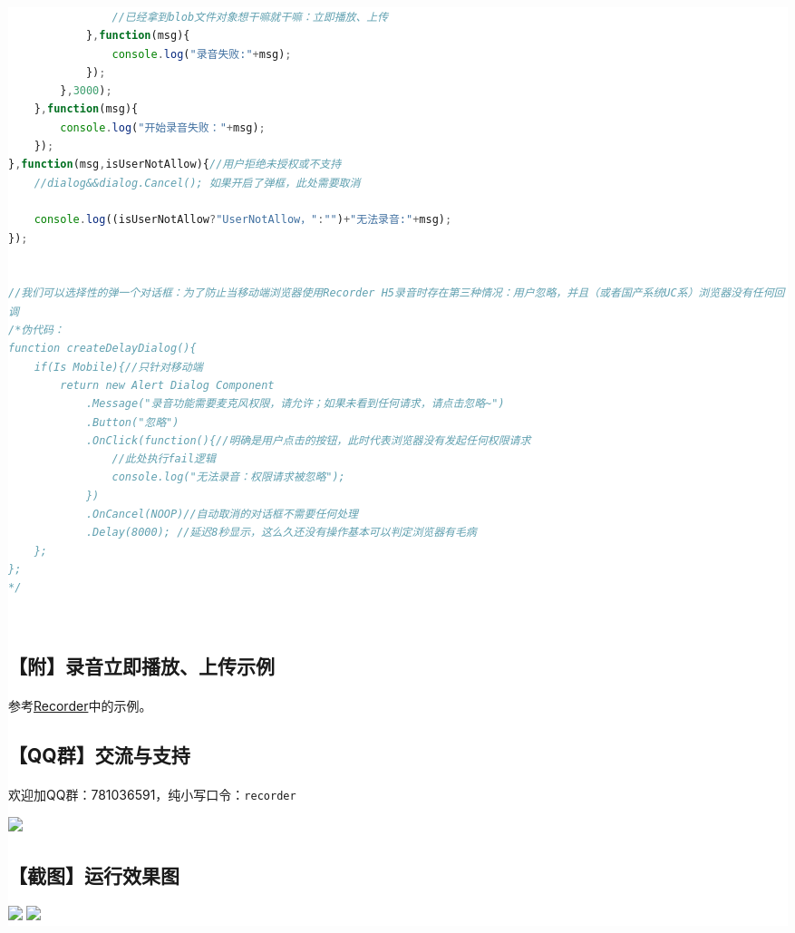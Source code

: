 ``` javascript
                //已经拿到blob文件对象想干嘛就干嘛：立即播放、上传
            },function(msg){
                console.log("录音失败:"+msg);
            });
        },3000);
    },function(msg){
        console.log("开始录音失败："+msg);
    });
},function(msg,isUserNotAllow){//用户拒绝未授权或不支持
    //dialog&&dialog.Cancel(); 如果开启了弹框，此处需要取消
    
    console.log((isUserNotAllow?"UserNotAllow，":"")+"无法录音:"+msg);
});


//我们可以选择性的弹一个对话框：为了防止当移动端浏览器使用Recorder H5录音时存在第三种情况：用户忽略，并且（或者国产系统UC系）浏览器没有任何回调
/*伪代码：
function createDelayDialog(){
    if(Is Mobile){//只针对移动端
        return new Alert Dialog Component
            .Message("录音功能需要麦克风权限，请允许；如果未看到任何请求，请点击忽略~")
            .Button("忽略")
            .OnClick(function(){//明确是用户点击的按钮，此时代表浏览器没有发起任何权限请求
                //此处执行fail逻辑
                console.log("无法录音：权限请求被忽略");
            })
            .OnCancel(NOOP)//自动取消的对话框不需要任何处理
            .Delay(8000); //延迟8秒显示，这么久还没有操作基本可以判定浏览器有毛病
    };
};
*/
```
[​](?RefEnd)

## 【附】录音立即播放、上传示例
参考[Recorder](https://github.com/xiangyuecn/Recorder)中的示例。


## 【QQ群】交流与支持

欢迎加QQ群：781036591，纯小写口令：`recorder`

<img src="https://gitee.com/xiangyuecn/Recorder/raw/master/assets/qq_group_781036591.png" width="220px">


## 【截图】运行效果图

<img src="https://gitee.com/xiangyuecn/Recorder/raw/master/assets/use_native_ios.gif" width="360px"> <img src="https://gitee.com/xiangyuecn/Recorder/raw/master/assets/use_native_android.gif" width="360px">

